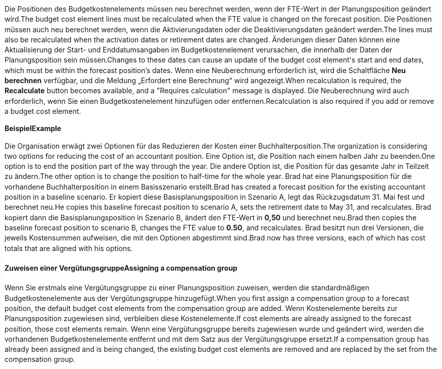 <span data-ttu-id="e6321-245">Die Positionen des Budgetkostenelements müssen neu berechnet werden, wenn der FTE-Wert in der Planungsposition geändert wird.</span><span class="sxs-lookup"><span data-stu-id="e6321-245">The budget cost element lines must be recalculated when the FTE value is changed on the forecast position.</span></span> <span data-ttu-id="e6321-246">Die Positionen müssen auch neu berechnet werden, wenn die Aktivierungsdaten oder die Deaktivierungsdaten geändert werden.</span><span class="sxs-lookup"><span data-stu-id="e6321-246">The lines must also be recalculated when the activation dates or retirement dates are changed.</span></span> <span data-ttu-id="e6321-247">Änderungen dieser Daten können eine Aktualisierung der Start- und Enddatumsangaben im Budgetkostenelement verursachen, die innerhalb der Daten der Planungsposition sein müssen.</span><span class="sxs-lookup"><span data-stu-id="e6321-247">Changes to these dates can cause an update of the budget cost element's start and end dates, which must be within the forecast position’s dates.</span></span> <span data-ttu-id="e6321-248">Wenn eine Neuberechnung erforderlich ist, wird die Schaltfläche **Neu berechnen** verfügbar, und die Meldung „Erfordert eine Berechnung“ wird angezeigt.</span><span class="sxs-lookup"><span data-stu-id="e6321-248">When recalculation is required, the **Recalculate** button becomes available, and a "Requires calculation" message is displayed.</span></span> <span data-ttu-id="e6321-249">Die Neuberechnung wird auch erforderlich, wenn Sie einen Budgetkostenelement hinzufügen oder entfernen.</span><span class="sxs-lookup"><span data-stu-id="e6321-249">Recalculation is also required if you add or remove a budget cost element.</span></span>

<span data-ttu-id="e6321-250">**Beispiel**</span><span class="sxs-lookup"><span data-stu-id="e6321-250">**Example**</span></span> 

<span data-ttu-id="e6321-251">Die Organisation erwägt zwei Optionen für das Reduzieren der Kosten einer Buchhalterposition.</span><span class="sxs-lookup"><span data-stu-id="e6321-251">The organization is considering two options for reducing the cost of an accountant position.</span></span> <span data-ttu-id="e6321-252">Eine Option ist, die Position nach einem halben Jahr zu beenden.</span><span class="sxs-lookup"><span data-stu-id="e6321-252">One option is to end the position part of the way through the year.</span></span> <span data-ttu-id="e6321-253">Die andere Option ist, die Position für das gesamte Jahr in Teilzeit zu ändern.</span><span class="sxs-lookup"><span data-stu-id="e6321-253">The other option is to change the position to half-time for the whole year.</span></span> <span data-ttu-id="e6321-254">Brad hat eine Planungsposition für die vorhandene Buchhalterposition in einem Basisszenario erstellt.</span><span class="sxs-lookup"><span data-stu-id="e6321-254">Brad has created a forecast position for the existing accountant position in a baseline scenario.</span></span> <span data-ttu-id="e6321-255">Er kopiert diese Basisplanungsposition in Szenario A, legt das Rückzugsdatum 31. Mai fest und berechnet neu.</span><span class="sxs-lookup"><span data-stu-id="e6321-255">He copies this baseline forecast position to scenario A, sets the retirement date to May 31, and recalculates.</span></span> <span data-ttu-id="e6321-256">Brad kopiert dann die Basisplanungsposition in Szenario B, ändert den FTE-Wert in **0,50** und berechnet neu.</span><span class="sxs-lookup"><span data-stu-id="e6321-256">Brad then copies the baseline forecast position to scenario B, changes the FTE value to **0.50**, and recalculates.</span></span> <span data-ttu-id="e6321-257">Brad besitzt nun drei Versionen, die jeweils Kostensummen aufweisen, die mit den Optionen abgestimmt sind.</span><span class="sxs-lookup"><span data-stu-id="e6321-257">Brad now has three versions, each of which has cost totals that are aligned with his options.</span></span>

#### <a name="assigning-a-compensation-group"></a><span data-ttu-id="e6321-258">Zuweisen einer Vergütungsgruppe</span><span class="sxs-lookup"><span data-stu-id="e6321-258">Assigning a compensation group</span></span>

<span data-ttu-id="e6321-259">Wenn Sie erstmals eine Vergütungsgruppe zu einer Planungsposition zuweisen, werden die standardmäßigen Budgetkostenelemente aus der Vergütungsgruppe hinzugefügt.</span><span class="sxs-lookup"><span data-stu-id="e6321-259">When you first assign a compensation group to a forecast position, the default budget cost elements from the compensation group are added.</span></span> <span data-ttu-id="e6321-260">Wenn Kostenelemente bereits zur Planungsposition zugewiesen sind, verbleiben diese Kostenelemente.</span><span class="sxs-lookup"><span data-stu-id="e6321-260">If cost elements are already assigned to the forecast position, those cost elements remain.</span></span> <span data-ttu-id="e6321-261">Wenn eine Vergütungsgruppe bereits zugewiesen wurde und geändert wird, werden die vorhandenen Budgetkostenelemente entfernt und mit dem Satz aus der Vergütungsgruppe ersetzt.</span><span class="sxs-lookup"><span data-stu-id="e6321-261">If a compensation group has already been assigned and is being changed, the existing budget cost elements are removed and are replaced by the set from the compensation group.</span></span> 
